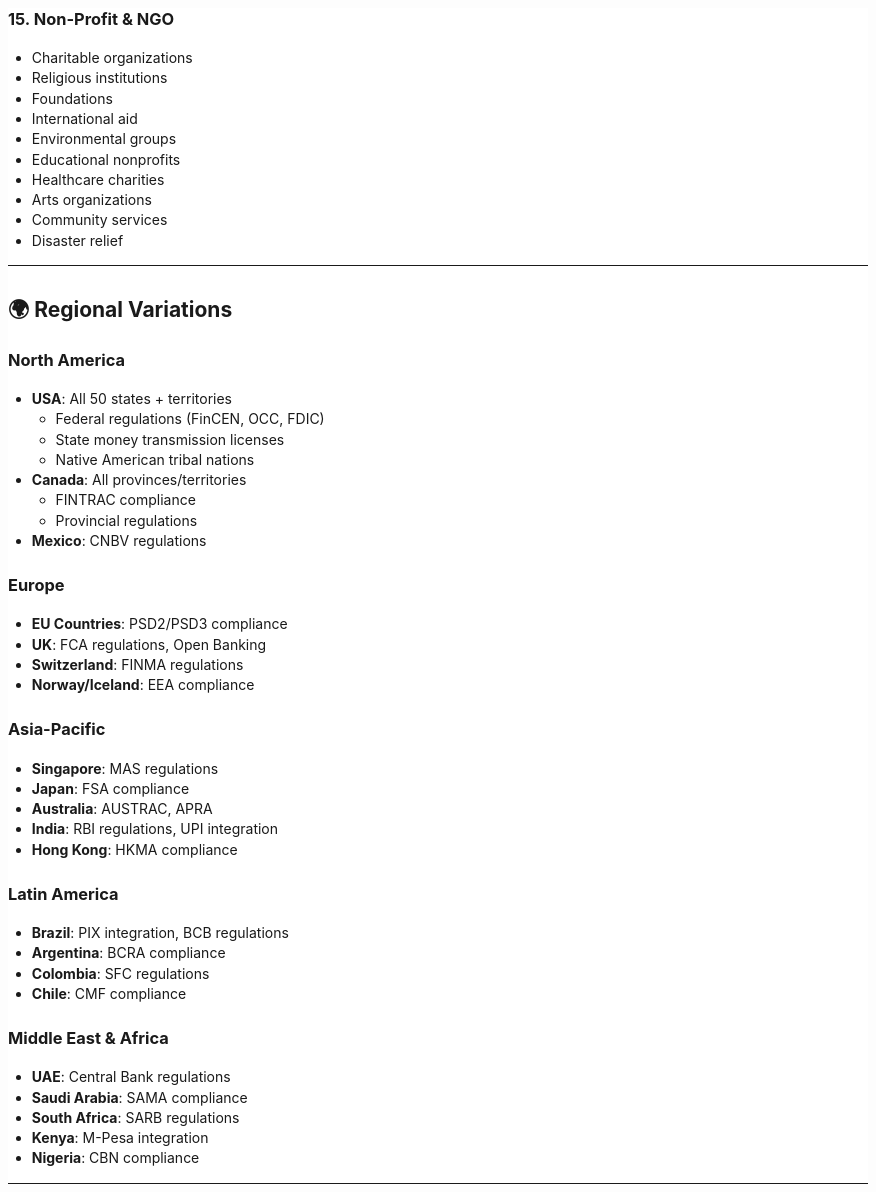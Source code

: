 ### 15. **Non-Profit & NGO**
- Charitable organizations
- Religious institutions
- Foundations
- International aid
- Environmental groups
- Educational nonprofits
- Healthcare charities
- Arts organizations
- Community services
- Disaster relief

---

## 🌍 Regional Variations

### **North America**
- **USA**: All 50 states + territories
  - Federal regulations (FinCEN, OCC, FDIC)
  - State money transmission licenses
  - Native American tribal nations
- **Canada**: All provinces/territories
  - FINTRAC compliance
  - Provincial regulations
- **Mexico**: CNBV regulations

### **Europe**
- **EU Countries**: PSD2/PSD3 compliance
- **UK**: FCA regulations, Open Banking
- **Switzerland**: FINMA regulations
- **Norway/Iceland**: EEA compliance

### **Asia-Pacific**
- **Singapore**: MAS regulations
- **Japan**: FSA compliance
- **Australia**: AUSTRAC, APRA
- **India**: RBI regulations, UPI integration
- **Hong Kong**: HKMA compliance

### **Latin America**
- **Brazil**: PIX integration, BCB regulations
- **Argentina**: BCRA compliance
- **Colombia**: SFC regulations
- **Chile**: CMF compliance

### **Middle East & Africa**
- **UAE**: Central Bank regulations
- **Saudi Arabia**: SAMA compliance
- **South Africa**: SARB regulations
- **Kenya**: M-Pesa integration
- **Nigeria**: CBN compliance

---